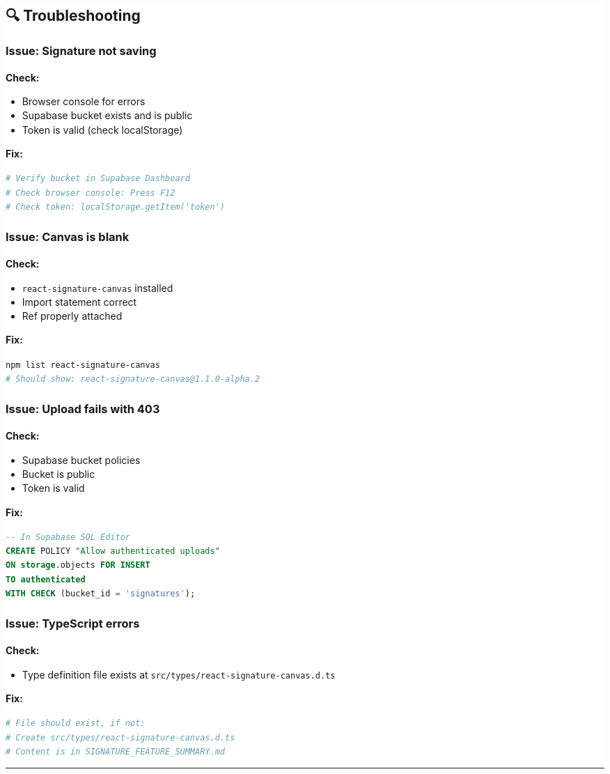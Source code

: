 
## 🔍 Troubleshooting

### Issue: Signature not saving

**Check:**
- Browser console for errors
- Supabase bucket exists and is public
- Token is valid (check localStorage)

**Fix:**
```bash
# Verify bucket in Supabase Dashboard
# Check browser console: Press F12
# Check token: localStorage.getItem('token')
```

### Issue: Canvas is blank

**Check:**
- `react-signature-canvas` installed
- Import statement correct
- Ref properly attached

**Fix:**
```bash
npm list react-signature-canvas
# Should show: react-signature-canvas@1.1.0-alpha.2
```

### Issue: Upload fails with 403

**Check:**
- Supabase bucket policies
- Bucket is public
- Token is valid

**Fix:**
```sql
-- In Supabase SQL Editor
CREATE POLICY "Allow authenticated uploads"
ON storage.objects FOR INSERT
TO authenticated
WITH CHECK (bucket_id = 'signatures');
```

### Issue: TypeScript errors

**Check:**
- Type definition file exists at `src/types/react-signature-canvas.d.ts`

**Fix:**
```bash
# File should exist, if not:
# Create src/types/react-signature-canvas.d.ts
# Content is in SIGNATURE_FEATURE_SUMMARY.md
```

---